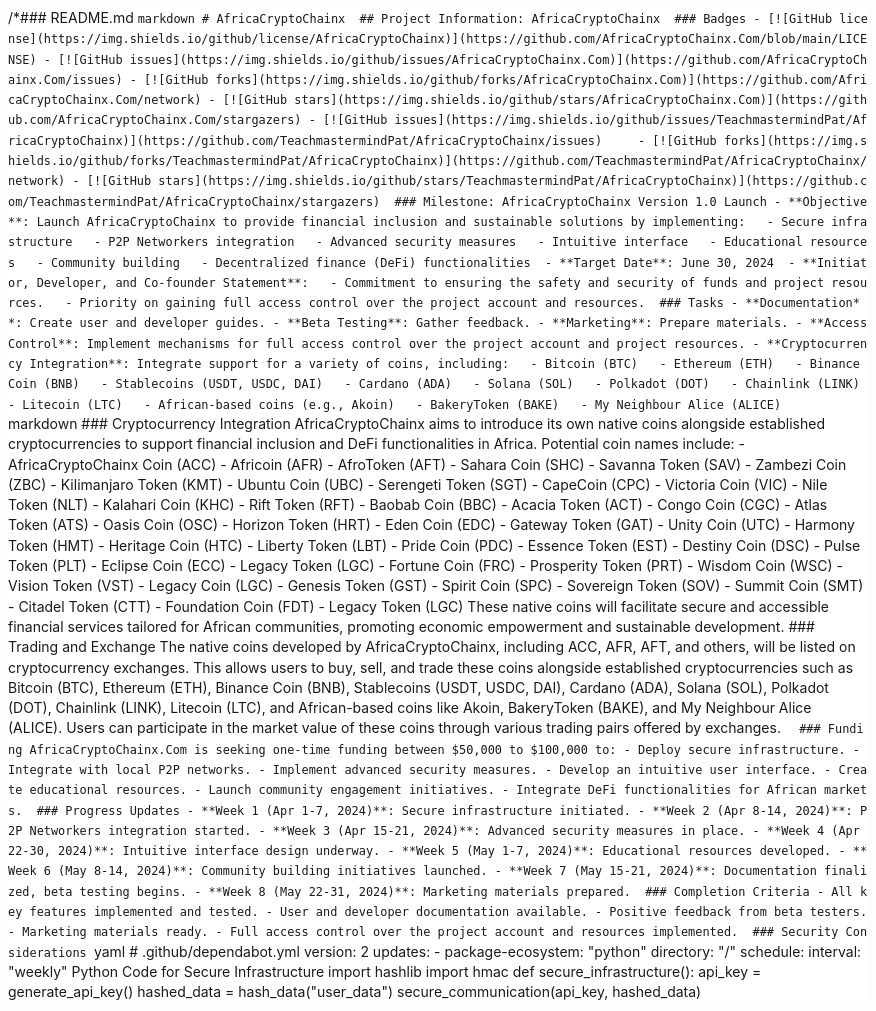 /*### README.md ```markdown # AfricaCryptoChainx  ## Project Information: AfricaCryptoChainx  ### Badges - [![GitHub license](https://img.shields.io/github/license/AfricaCryptoChainx)](https://github.com/AfricaCryptoChainx.Com/blob/main/LICENSE) - [![GitHub issues](https://img.shields.io/github/issues/AfricaCryptoChainx.Com)](https://github.com/AfricaCryptoChainx.Com/issues) - [![GitHub forks](https://img.shields.io/github/forks/AfricaCryptoChainx.Com)](https://github.com/AfricaCryptoChainx.Com/network) - [![GitHub stars](https://img.shields.io/github/stars/AfricaCryptoChainx.Com)](https://github.com/AfricaCryptoChainx.Com/stargazers) - [![GitHub issues](https://img.shields.io/github/issues/TeachmastermindPat/AfricaCryptoChainx)](https://github.com/TeachmastermindPat/AfricaCryptoChainx/issues)     - [![GitHub forks](https://img.shields.io/github/forks/TeachmastermindPat/AfricaCryptoChainx)](https://github.com/TeachmastermindPat/AfricaCryptoChainx/network) - [![GitHub stars](https://img.shields.io/github/stars/TeachmastermindPat/AfricaCryptoChainx)](https://github.com/TeachmastermindPat/AfricaCryptoChainx/stargazers)  ### Milestone: AfricaCryptoChainx Version 1.0 Launch - **Objective**: Launch AfricaCryptoChainx to provide financial inclusion and sustainable solutions by implementing:   - Secure infrastructure   - P2P Networkers integration   - Advanced security measures   - Intuitive interface   - Educational resources   - Community building   - Decentralized finance (DeFi) functionalities  - **Target Date**: June 30, 2024  - **Initiator, Developer, and Co-founder Statement**:   - Commitment to ensuring the safety and security of funds and project resources.   - Priority on gaining full access control over the project account and resources.  ### Tasks - **Documentation**: Create user and developer guides. - **Beta Testing**: Gather feedback. - **Marketing**: Prepare materials. - **Access Control**: Implement mechanisms for full access control over the project account and project resources. - **Cryptocurrency Integration**: Integrate support for a variety of coins, including:   - Bitcoin (BTC)   - Ethereum (ETH)   - Binance Coin (BNB)   - Stablecoins (USDT, USDC, DAI)   - Cardano (ADA)   - Solana (SOL)   - Polkadot (DOT)   - Chainlink (LINK)   - Litecoin (LTC)   - African-based coins (e.g., Akoin)   - BakeryToken (BAKE)   - My Neighbour Alice (ALICE)   ```markdown ### Cryptocurrency Integration AfricaCryptoChainx aims to introduce its own native coins alongside established cryptocurrencies to support financial inclusion and DeFi functionalities in Africa. Potential coin names include:  - AfricaCryptoChainx Coin (ACC) - Africoin (AFR) - AfroToken (AFT) - Sahara Coin (SHC) - Savanna Token (SAV) - Zambezi Coin (ZBC) - Kilimanjaro Token (KMT) - Ubuntu Coin (UBC) - Serengeti Token (SGT) - CapeCoin (CPC) - Victoria Coin (VIC) - Nile Token (NLT) - Kalahari Coin (KHC) - Rift Token (RFT) - Baobab Coin (BBC) - Acacia Token (ACT) - Congo Coin (CGC) - Atlas Token (ATS) - Oasis Coin (OSC) - Horizon Token (HRT) - Eden Coin (EDC) - Gateway Token (GAT) - Unity Coin (UTC) - Harmony Token (HMT) - Heritage Coin (HTC) - Liberty Token (LBT) - Pride Coin (PDC) - Essence Token (EST) - Destiny Coin (DSC) - Pulse Token (PLT) - Eclipse Coin (ECC) - Legacy Token (LGC) - Fortune Coin (FRC) - Prosperity Token (PRT) - Wisdom Coin (WSC) - Vision Token (VST) - Legacy Coin (LGC) - Genesis Token (GST) - Spirit Coin (SPC) - Sovereign Token (SOV) - Summit Coin (SMT) - Citadel Token (CTT) - Foundation Coin (FDT) - Legacy Token (LGC)  These native coins will facilitate secure and accessible financial services tailored for African communities, promoting economic empowerment and sustainable development.  ### Trading and Exchange The native coins developed by AfricaCryptoChainx, including ACC, AFR, AFT, and others, will be listed on cryptocurrency exchanges. This allows users to buy, sell, and trade these coins alongside established cryptocurrencies such as Bitcoin (BTC), Ethereum (ETH), Binance Coin (BNB), Stablecoins (USDT, USDC, DAI), Cardano (ADA), Solana (SOL), Polkadot (DOT), Chainlink (LINK), Litecoin (LTC), and African-based coins like Akoin, BakeryToken (BAKE), and My Neighbour Alice (ALICE). Users can participate in the market value of these coins through various trading pairs offered by exchanges. ```   ### Funding AfricaCryptoChainx.Com is seeking one-time funding between $50,000 to $100,000 to: - Deploy secure infrastructure. - Integrate with local P2P networks. - Implement advanced security measures. - Develop an intuitive user interface. - Create educational resources. - Launch community engagement initiatives. - Integrate DeFi functionalities for African markets.  ### Progress Updates - **Week 1 (Apr 1-7, 2024)**: Secure infrastructure initiated. - **Week 2 (Apr 8-14, 2024)**: P2P Networkers integration started. - **Week 3 (Apr 15-21, 2024)**: Advanced security measures in place. - **Week 4 (Apr 22-30, 2024)**: Intuitive interface design underway. - **Week 5 (May 1-7, 2024)**: Educational resources developed. - **Week 6 (May 8-14, 2024)**: Community building initiatives launched. - **Week 7 (May 15-21, 2024)**: Documentation finalized, beta testing begins. - **Week 8 (May 22-31, 2024)**: Marketing materials prepared.  ### Completion Criteria - All key features implemented and tested. - User and developer documentation available. - Positive feedback from beta testers. - Marketing materials ready. - Full access control over the project account and resources implemented.  ### Security Considerations  ```yaml # .github/dependabot.yml version: 2 updates:   - package-ecosystem: "python"     directory: "/"     schedule:       interval: "weekly" Python Code for Secure Infrastructure import hashlib import hmac  def secure_infrastructure():     api_key = generate_api_key()     hashed_data = hash_data("user_data")     secure_communication(api_key, hashed_data)